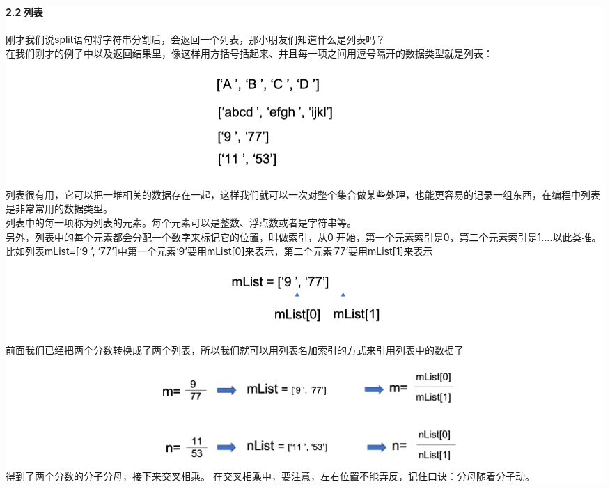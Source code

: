 #### 2.2 列表
刚才我们说split语句将字符串分割后，会返回一个列表，那小朋友们知道什么是列表吗？   
在我们刚才的例子中以及返回结果里，像这样用方括号括起来、并且每一项之间用逗号隔开的数据类型就是列表：    
<div align="center">
<img src="../pic/p-5-8.png" width="278" height="149" />
</div>

列表很有用，它可以把一堆相关的数据存在一起，这样我们就可以一次对整个集合做某些处理，也能更容易的记录一组东西，在编程中列表是非常常用的数据类型。      
列表中的每一项称为列表的元素。每个元素可以是整数、浮点数或者是字符串等。    
另外，列表中的每个元素都会分配一个数字来标记它的位置，叫做索引，从0 开始，第一个元素索引是0，第二个元素索引是1….以此类推。   
比如列表mList=[‘9 ’, ‘77’]中第一个元素‘9’要用mList[0]来表示，第二个元素’77’要用mList[1]来表示    
<div align="center">
<img src="../pic/p-5-9.png" width="237" height="88" />
</div> 

前面我们已经把两个分数转换成了两个列表，所以我们就可以用列表名加索引的方式来引用列表中的数据了    
<div align="center">
<img src="../pic/p-5-10.png" width="436" height="142" />
</div>
得到了两个分数的分子分母，接下来交叉相乘。    
在交叉相乘中，要注意，左右位置不能弄反，记住口诀：分母随着分子动。       
<div align="center">